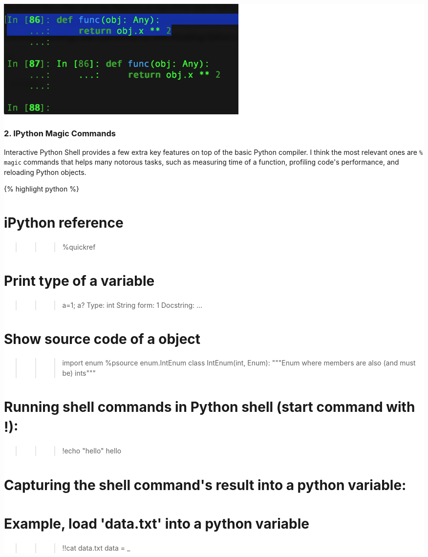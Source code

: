 <img width="480px" src="/assets/images/ipython_select1.png" alt="Code snippet copy-pasting" />


<h3 id="table">2. IPython Magic Commands</h3>

<p>
Interactive Python Shell provides a few extra key features on top of the basic Python compiler. I think the most relevant ones are <code>%magic</code> commands that helps many notorous tasks, such as measuring time of a function, profiling code's performance, and reloading Python objects.
</p>


{% highlight python %}
# iPython reference
>>> %quickref

# Print type of a variable
>>> a=1; a?
Type:        int
String form: 1
Docstring: ...

# Show source code of a object
>>> import enum
>>> %psource enum.IntEnum
class IntEnum(int, Enum):
    """Enum where members are also (and must be) ints"""

# Running shell commands in Python shell (start command with !):
>>> !echo "hello"
hello

# Capturing the shell command's result into a python variable:
# Example, load 'data.txt' into a python variable
>>> !!cat data.txt
>>> data = _
